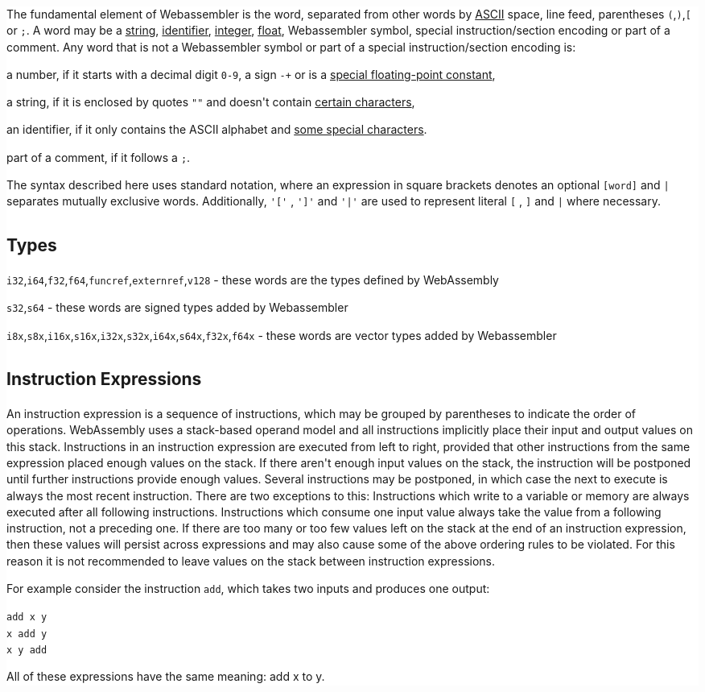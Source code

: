 The fundamental element of Webassembler is the word, separated from other words by [ASCII](https://en.wikipedia.org/wiki/ASCII) space, line feed, parentheses `(`,`)`,`[` or `;`. A word may be a [string](https://webassembly.github.io/spec/core/text/values.html#strings), [identifier](https://webassembly.github.io/spec/core/text/values.html#text-id), [integer](https://webassembly.github.io/spec/core/text/values.html#integers), [float](https://webassembly.github.io/spec/core/text/values.html#floating-point), Webassembler symbol, special instruction/section encoding or part of a comment. Any word that is not a Webassembler symbol or part of a special instruction/section encoding is:

a number, if it starts with a decimal digit `0-9`, a sign `-+` or is a [special floating-point constant](https://webassembly.github.io/spec/core/text/values.html#floating-point),

a string, if it is enclosed by quotes `""` and doesn't contain [certain characters](https://webassembly.github.io/spec/core/text/values.html#strings),

an identifier, if it only contains the ASCII alphabet and [some special characters](https://webassembly.github.io/spec/core/text/values.html#text-id).

part of a comment, if it follows a `;`.

The syntax described here uses standard notation, where an expression in square brackets denotes an optional `[word]` and `|` separates mutually exclusive words. Additionally, `'['` , `']'` and `'|'` are used to represent literal `[` , `]` and `|` where necessary.

## Types

`i32`,`i64`,`f32`,`f64`,`funcref`,`externref`,`v128` - these words are the types defined by WebAssembly

`s32`,`s64` - these words are signed types added by Webassembler

`i8x`,`s8x`,`i16x`,`s16x`,`i32x`,`s32x`,`i64x`,`s64x`,`f32x`,`f64x` - these words are vector types added by Webassembler
## Instruction Expressions

An instruction expression is a sequence of instructions, which may be grouped by parentheses to indicate the order of operations. WebAssembly uses a stack-based operand model and all instructions implicitly place their input and output values on this stack. Instructions in an instruction expression are executed from left to right, provided that other instructions from the same expression placed enough values on the stack. If there aren't enough input values on the stack, the instruction will be postponed until further instructions provide enough values. Several instructions may be postponed, in which case the next to execute is always the most recent instruction. There are two exceptions to this: Instructions which write to a variable or memory are always executed after all following instructions. Instructions which consume one input value always take the value from a following instruction, not a preceding one. If there are too many or too few values left on the stack at the end of an instruction expression, then these values will persist across expressions and may also cause some of the above ordering rules to be violated. For this reason it is not recommended to leave values on the stack between instruction expressions.

For example consider the instruction `add`, which takes two inputs and produces one output:
```
add x y
x add y
x y add
```
All of these expressions have the same meaning: add x to y.
